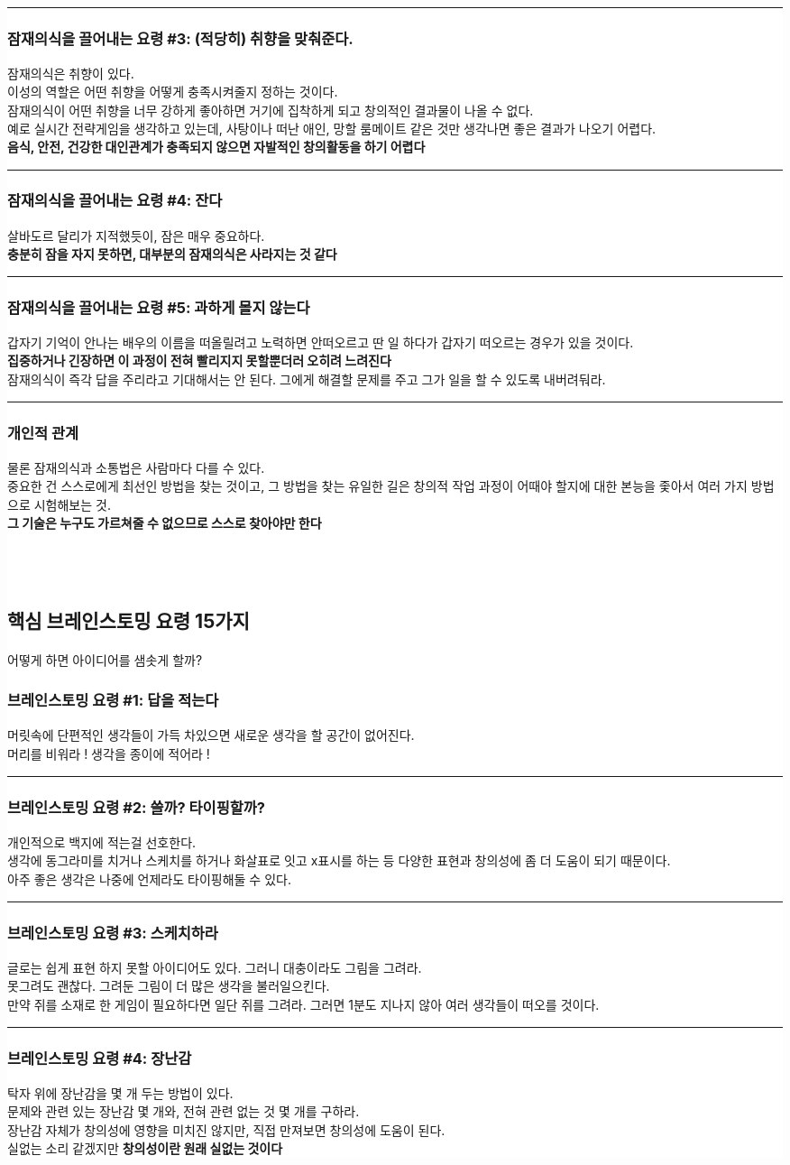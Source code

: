 ___

### 잠재의식을 끌어내는 요령 #3: (적당히) 취향을 맞춰준다.
잠재의식은 취향이 있다.  
이성의 역할은 어떤 취향을 어떻게 충족시켜줄지 정하는 것이다.  
잠재의식이 어떤 취향을 너무 강하게 좋아하면 거기에 집착하게 되고 창의적인 결과물이 나올 수 없다.  
예로 실시간 전략게임을 생각하고 있는데, 사탕이나 떠난 애인, 망할 룸메이트 같은 것만 생각나면 좋은 결과가 나오기 어렵다.  
__음식, 안전, 건강한 대인관계가 충족되지 않으면 자발적인 창의활동을 하기 어렵다__
___
### 잠재의식을 끌어내는 요령 #4: 잔다
살바도르 달리가 지적했듯이, 잠은 매우 중요하다.  
__충분히 잠을 자지 못하면, 대부분의 잠재의식은 사라지는 것 같다__
___
### 잠재의식을 끌어내는 요령 #5: 과하게 몰지 않는다
갑자기 기억이 안나는 배우의 이름을 떠올릴려고 노력하면 안떠오르고 딴 일 하다가 갑자기 떠오르는 경우가 있을 것이다.  
__집중하거나 긴장하면 이 과정이 전혀 빨리지지 못할뿐더러 오히려 느려진다__  
잠재의식이 즉각 답을 주리라고 기대해서는 안 된다. 그에게 해결할 문제를 주고 그가 일을 할 수 있도록 내버려둬라.
___ 
### 개인적 관계
물론 잠재의식과 소통법은 사람마다 다를 수 있다.  
중요한 건 스스로에게 최선인 방법을 찾는 것이고, 그 방법을 찾는 유일한 길은 창의적 작업 과정이 어때야 할지에 대한 본능을 좇아서 여러 가지 방법으로 시험해보는 것.  
__그 기술은 누구도 가르쳐줄 수 없으므로 스스로 찾아야만 한다__

<br>
<br>

## 핵심 브레인스토밍 요령 15가지
어떻게 하면 아이디어를 샘솟게 할까?

### 브레인스토밍 요령 #1: 답을 적는다  

머릿속에 단편적인 생각들이 가득 차있으면 새로운 생각을 할 공간이 없어진다.  
머리를 비워라 ! 생각을 종이에 적어라 !
___
### 브레인스토밍 요령 #2: 쓸까? 타이핑할까?
개인적으로 백지에 적는걸 선호한다.  
생각에 동그라미를 치거나 스케치를 하거나 화살표로 잇고 x표시를 하는 등 다양한 표현과 창의성에 좀 더 도움이 되기 때문이다.  
아주 좋은 생각은 나중에 언제라도 타이핑해둘 수 있다.

___
### 브레인스토밍 요령 #3: 스케치하라
글로는 쉽게 표현 하지 못할 아이디어도 있다. 그러니 대충이라도 그림을 그려라.  
못그려도 괜찮다. 그려둔 그림이 더 많은 생각을 불러일으킨다.  
만약 쥐를 소재로 한 게임이 필요하다면 일단 쥐를 그려라. 그러면 1분도 지나지 않아 여러 생각들이 떠오를 것이다.
___
### 브레인스토밍 요령 #4: 장난감
탁자 위에 장난감을 몇 개 두는 방법이 있다.  
문제와 관련 있는 장난감 몇 개와, 전혀 관련 없는 것 몇 개를 구하라.  
장난감 자체가 창의성에 영향을 미치진 않지만, 직접 만져보면 창의성에 도움이 된다.  
실없는 소리 같겠지만 __창의성이란 원래 실없는 것이다__
